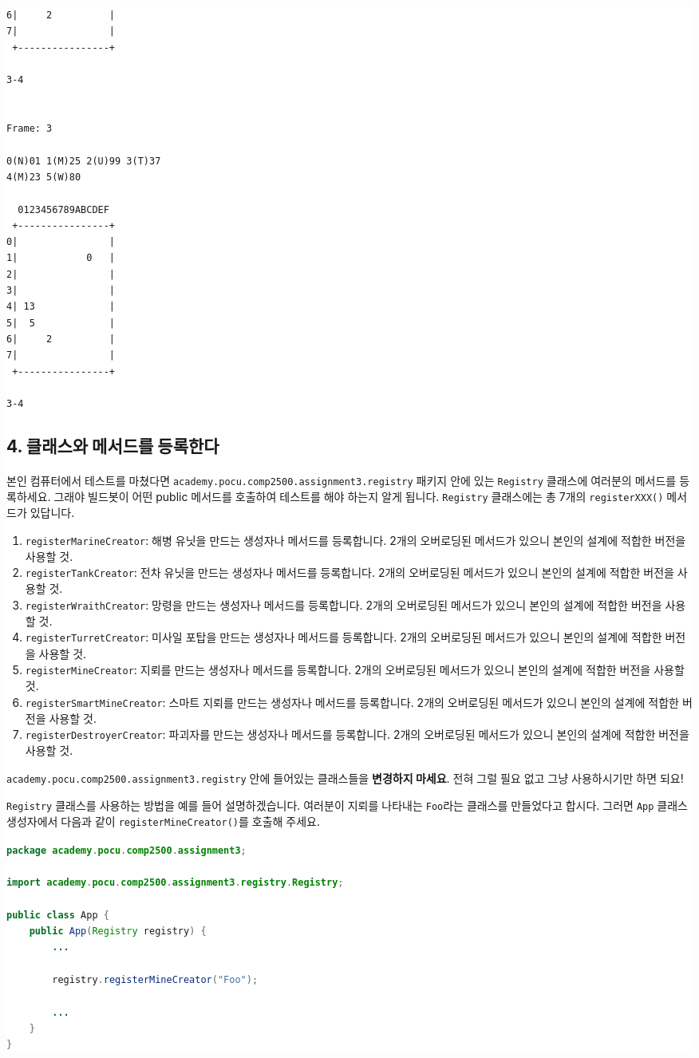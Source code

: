```
6|     2          |
7|                |
 +----------------+

3-4


Frame: 3

0(N)01 1(M)25 2(U)99 3(T)37 
4(M)23 5(W)80 

  0123456789ABCDEF
 +----------------+
0|                |
1|            0   |
2|                |
3|                |
4| 13             |
5|  5             |
6|     2          |
7|                |
 +----------------+

3-4
```

## 4. 클래스와 메서드를 등록한다

본인 컴퓨터에서 테스트를 마쳤다면 `academy.pocu.comp2500.assignment3.registry` 패키지 안에 있는 `Registry` 클래스에 여러분의 메서드를 등록하세요. 그래야 빌드봇이 어떤 public 메서드를 호출하여 테스트를 해야 하는지 알게 됩니다. `Registry` 클래스에는 총 7개의 `registerXXX()` 메서드가 있답니다.

1. `registerMarineCreator`: 해병 유닛을 만드는 생성자나 메서드를 등록합니다. 2개의 오버로딩된 메서드가 있으니 본인의 설계에 적합한 버전을 사용할 것.
2. `registerTankCreator`: 전차 유닛을 만드는 생성자나 메서드를 등록합니다. 2개의 오버로딩된 메서드가 있으니 본인의 설계에 적합한 버전을 사용할 것.
3. `registerWraithCreator`: 망령을 만드는 생성자나 메서드를 등록합니다. 2개의 오버로딩된 메서드가 있으니 본인의 설계에 적합한 버전을 사용할 것.
4. `registerTurretCreator`: 미사일 포탑을 만드는 생성자나 메서드를 등록합니다. 2개의 오버로딩된 메서드가 있으니 본인의 설계에 적합한 버전을 사용할 것.
5. `registerMineCreator`: 지뢰를 만드는 생성자나 메서드를 등록합니다. 2개의 오버로딩된 메서드가 있으니 본인의 설계에 적합한 버전을 사용할 것.
6. `registerSmartMineCreator`: 스마트 지뢰를 만드는 생성자나 메서드를 등록합니다. 2개의 오버로딩된 메서드가 있으니 본인의 설계에 적합한 버전을 사용할 것.
7. `registerDestroyerCreator`: 파괴자를 만드는 생성자나 메서드를 등록합니다. 2개의 오버로딩된 메서드가 있으니 본인의 설계에 적합한 버전을 사용할 것.

`academy.pocu.comp2500.assignment3.registry` 안에 들어있는 클래스들을 **변경하지 마세요**. 전혀 그럴 필요 없고 그냥 사용하시기만 하면 되요!

`Registry` 클래스를 사용하는 방법을 예를 들어 설명하겠습니다. 여러분이 지뢰를 나타내는 `Foo`라는 클래스를 만들었다고 합시다. 그러면 `App` 클래스 생성자에서 다음과 같이 `registerMineCreator()`를 호출해 주세요.

```java
package academy.pocu.comp2500.assignment3;

import academy.pocu.comp2500.assignment3.registry.Registry;

public class App {
    public App(Registry registry) {
        ...
        
        registry.registerMineCreator("Foo");

        ...
    }
}
```
